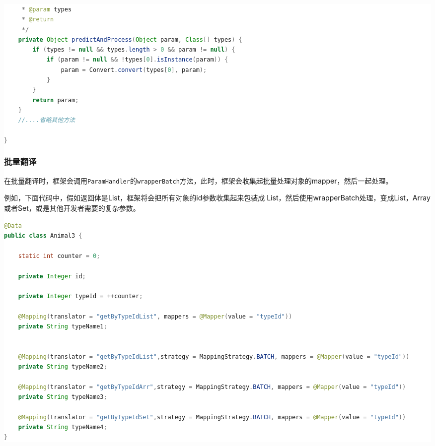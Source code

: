 ```java
     * @param types
     * @return
     */
    private Object predictAndProcess(Object param, Class[] types) {
        if (types != null && types.length > 0 && param != null) {
            if (param != null && !types[0].isInstance(param)) {
                param = Convert.convert(types[0], param);
            }
        }
        return param;
    }
	//....省略其他方法

}

```

### 批量翻译

在批量翻译时，框架会调用`ParamHandler`的`wrapperBatch`方法，此时，框架会收集起批量处理对象的mapper，然后一起处理。

例如，下面代码中，假如返回体是List<Animal3>，框架将会把所有对象的id参数收集起来包装成 List<Integer>，然后使用wrapperBatch处理，变成List，Array或者Set，或是其他开发者需要的复杂参数。



```java
@Data
public class Animal3 {

    static int counter = 0;

    private Integer id;

    private Integer typeId = ++counter;

    @Mapping(translator = "getByTypeIdList", mappers = @Mapper(value = "typeId"))
    private String typeName1;


    @Mapping(translator = "getByTypeIdList",strategy = MappingStrategy.BATCH, mappers = @Mapper(value = "typeId"))
    private String typeName2;

    @Mapping(translator = "getByTypeIdArr",strategy = MappingStrategy.BATCH, mappers = @Mapper(value = "typeId"))
    private String typeName3;

    @Mapping(translator = "getByTypeIdSet",strategy = MappingStrategy.BATCH, mappers = @Mapper(value = "typeId"))
    private String typeName4;
}
```
